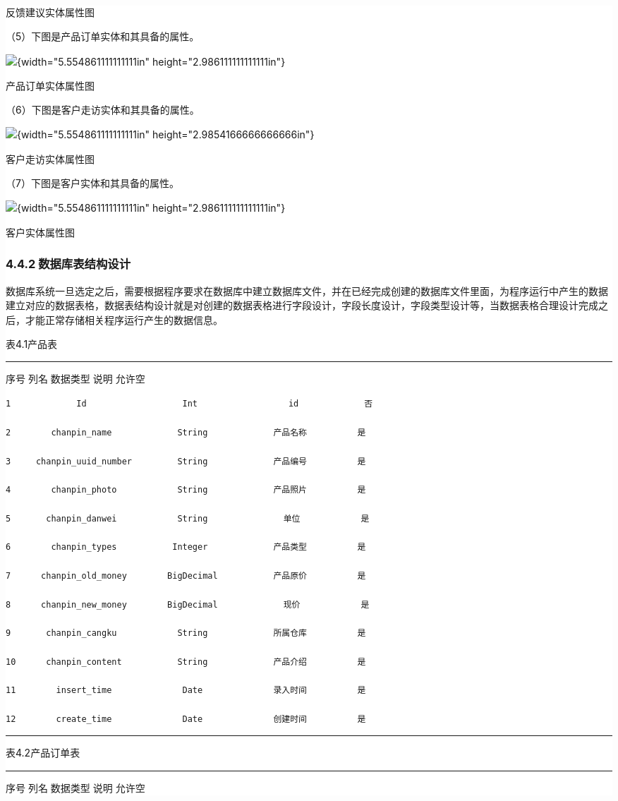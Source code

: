 反馈建议实体属性图

（5）下图是产品订单实体和其具备的属性。

![](media/image11.jpeg){width="5.554861111111111in"
height="2.986111111111111in"}

产品订单实体属性图

（6）下图是客户走访实体和其具备的属性。

![](media/image12.jpeg){width="5.554861111111111in"
height="2.9854166666666666in"}

客户走访实体属性图

（7）下图是客户实体和其具备的属性。

![](media/image13.jpeg){width="5.554861111111111in"
height="2.986111111111111in"}

客户实体属性图

### 4.4.2 数据库表结构设计

数据库系统一旦选定之后，需要根据程序要求在数据库中建立数据库文件，并在已经完成创建的数据库文件里面，为程序运行中产生的数据建立对应的数据表格，数据表结构设计就是对创建的数据表格进行字段设计，字段长度设计，字段类型设计等，当数据表格合理设计完成之后，才能正常存储相关程序运行产生的数据信息。

表4.1产品表

  ------ --------------------- -------------------- ------------------- --------
   序号          列名                数据类型              说明          允许空

    1             Id                   Int                  id             否

    2        chanpin_name             String             产品名称          是

    3     chanpin_uuid_number         String             产品编号          是

    4        chanpin_photo            String             产品照片          是

    5       chanpin_danwei            String               单位            是

    6        chanpin_types           Integer             产品类型          是

    7      chanpin_old_money        BigDecimal           产品原价          是

    8      chanpin_new_money        BigDecimal             现价            是

    9       chanpin_cangku            String             所属仓库          是

    10      chanpin_content           String             产品介绍          是

    11        insert_time              Date              录入时间          是

    12        create_time              Date              创建时间          是
  ------ --------------------- -------------------- ------------------- --------

表4.2产品订单表

  ------ --------------------------------------- -------------------- ------------------- --------
   序号                   列名                         数据类型              说明          允许空
